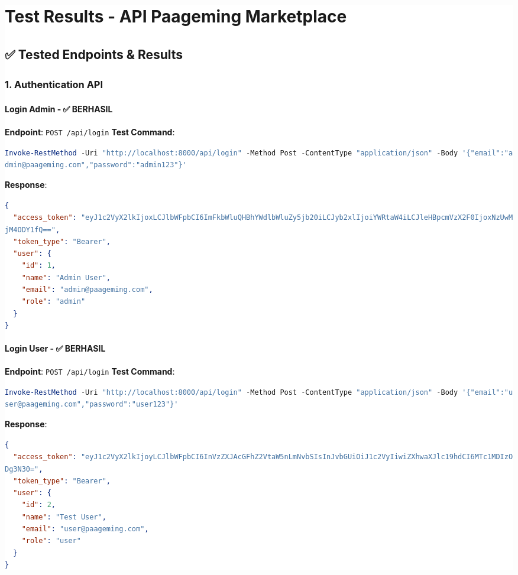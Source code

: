 # Test Results - API Paageming Marketplace

## ✅ Tested Endpoints & Results

### 1. Authentication API

#### Login Admin - ✅ BERHASIL
**Endpoint**: `POST /api/login`
**Test Command**:
```powershell
Invoke-RestMethod -Uri "http://localhost:8000/api/login" -Method Post -ContentType "application/json" -Body '{"email":"admin@paageming.com","password":"admin123"}'
```

**Response**:
```json
{
  "access_token": "eyJ1c2VyX2lkIjoxLCJlbWFpbCI6ImFkbWluQHBhYWdlbWluZy5jb20iLCJyb2xlIjoiYWRtaW4iLCJleHBpcmVzX2F0IjoxNzUwMjM4ODY1fQ==",
  "token_type": "Bearer",
  "user": {
    "id": 1,
    "name": "Admin User",
    "email": "admin@paageming.com",
    "role": "admin"
  }
}
```

#### Login User - ✅ BERHASIL
**Endpoint**: `POST /api/login`
**Test Command**:
```powershell
Invoke-RestMethod -Uri "http://localhost:8000/api/login" -Method Post -ContentType "application/json" -Body '{"email":"user@paageming.com","password":"user123"}'
```

**Response**:
```json
{
  "access_token": "eyJ1c2VyX2lkIjoyLCJlbWFpbCI6InVzZXJAcGFhZ2VtaW5nLmNvbSIsInJvbGUiOiJ1c2VyIiwiZXhwaXJlc19hdCI6MTc1MDIzODg3N30=",
  "token_type": "Bearer",
  "user": {
    "id": 2,
    "name": "Test User",
    "email": "user@paageming.com",
    "role": "user"
  }
}
```
